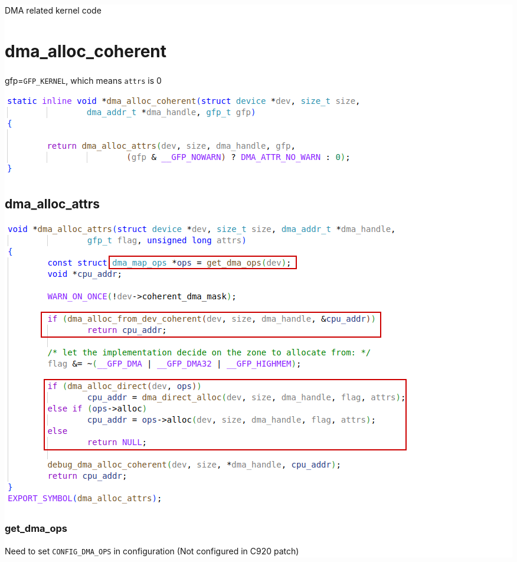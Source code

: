 DMA related kernel code





# dma_alloc_coherent

gfp=`GFP_KERNEL`, which means `attrs` is 0

![image-20241024153125108](./.20_dma/image-20241024153125108.png)



## dma_alloc_attrs

![image-20241025165044022](./.20_dma/image-20241025165044022.png)

### get_dma_ops

Need to set `CONFIG_DMA_OPS` in configuration (Not configured in C920 patch)
